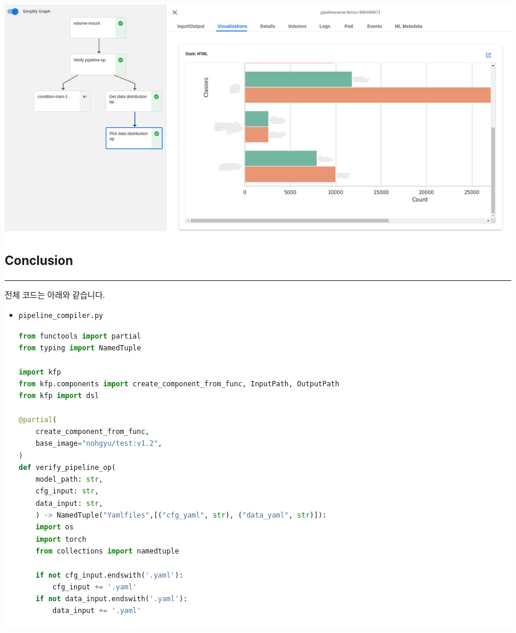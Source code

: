 ![Untitled](/assets/img/kubeflow/kubeyolo303.png)

## Conclusion

---

전체 코드는 아래와 같습니다.

- `pipeline_compiler.py`
    
    ```python
    from functools import partial
    from typing import NamedTuple
    
    import kfp
    from kfp.components import create_component_from_func, InputPath, OutputPath
    from kfp import dsl
    
    @partial(
        create_component_from_func,
        base_image="nohgyu/test:v1.2",
    )
    def verify_pipeline_op(
        model_path: str,
        cfg_input: str,
        data_input: str,
        ) -> NamedTuple("Yamlfiles",[("cfg_yaml", str), ("data_yaml", str)]):
        import os
        import torch
        from collections import namedtuple
    
        if not cfg_input.endswith('.yaml'):
            cfg_input += '.yaml'
        if not data_input.endswith('.yaml'):
            data_input += '.yaml'    
        